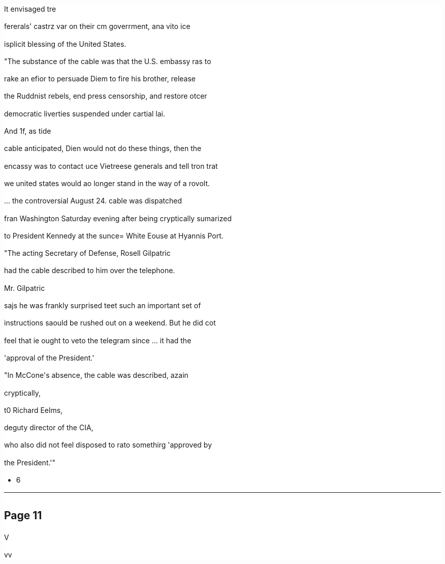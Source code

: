 It envisaged tre

fererals' castrz var on their cm goverrment, ana vito ice

isplicit blessing of the United States.

"The substance of the cable was that the U.S. embassy ras to

rake an efior to persuade Diem to fire his brother, release

the Ruddnist rebels, end press censorship, and restore otcer

democratic liverties suspended under cartial lai.

And 1f, as tide

cable anticipated, Dien would not do these things, then the

encassy was to contact uce Vietreese generals and tell tron trat

we united states would ao longer stand in the way of a rovolt.

... the controversial August 24. cable was dispatched

fran Washington Saturday evening after being cryptically sumarized

to President Kennedy at the sunce= White Eouse at Hyannis Port.

"The acting Secretary of Defense, Rosell Gilpatric

had the cable described to him over the telephone.

Mr. Gilpatric

sajs he was frankly surprised teet such an important set of

instructions saould be rushed out on a weekend. But he did cot

feel that ie ought to veto the telegram since ... it had the

'approval of the President.'

"In McCone's absence, the cable was described, azain

cryptically,

t0 Richard Eelms,

deguty director of the CIA,

who also did not feel disposed to rato somethirg 'approved by

the President.'"

- 6

---

## Page 11

V

vv
